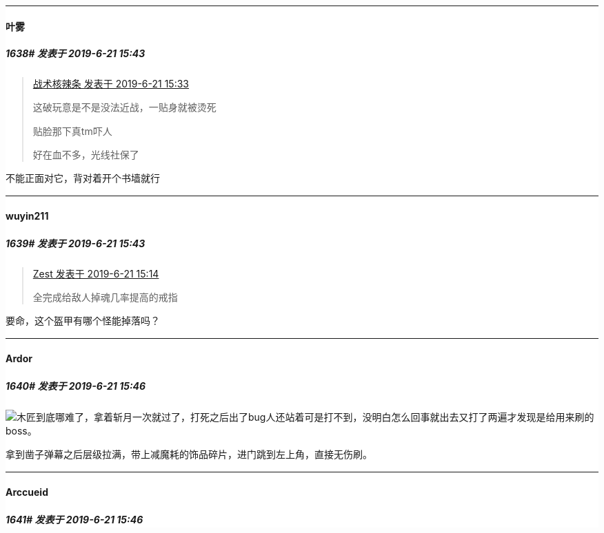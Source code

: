 




-----

####  叶雾  
##### 1638#       发表于 2019-6-21 15:43



<blockquote><a href="httphttps://bbs.saraba1st.com/2b/forum.php?mod=redirect&amp;goto=findpost&amp;pid=44219335&amp;ptid=1652344" target="_blank">战术核辣条 发表于 2019-6-21 15:33</a>

这破玩意是不是没法近战，一贴身就被烫死

贴脸那下真tm吓人

好在血不多，光线社保了</blockquote>
不能正面对它，背对着开个书墙就行







-----

####  wuyin211  
##### 1639#       发表于 2019-6-21 15:43



<blockquote><a href="httphttps://bbs.saraba1st.com/2b/forum.php?mod=redirect&amp;goto=findpost&amp;pid=44219106&amp;ptid=1652344" target="_blank">Zest 发表于 2019-6-21 15:14</a>

全完成给敌人掉魂几率提高的戒指</blockquote>
要命，这个盔甲有哪个怪能掉落吗？







-----

####  Ardor  
##### 1640#       发表于 2019-6-21 15:46



<img src="https://static.saraba1st.com/image/smiley/face2017/068.png" referrerpolicy="no-referrer">木匠到底哪难了，拿着斩月一次就过了，打死之后出了bug人还站着可是打不到，没明白怎么回事就出去又打了两遍才发现是给用来刷的boss。

拿到凿子弹幕之后层级拉满，带上减魔耗的饰品碎片，进门跳到左上角，直接无伤刷。







-----

####  Arccueid  
##### 1641#       发表于 2019-6-21 15:46
